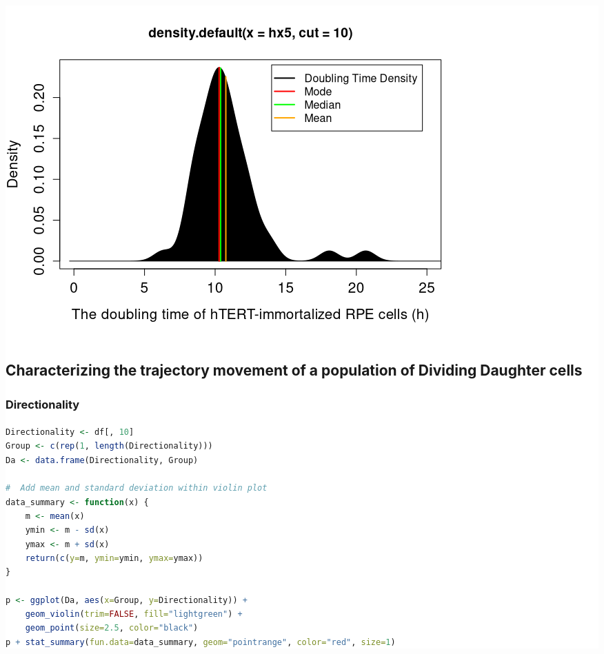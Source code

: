 ![](https://raw.githubusercontent.com/ocbe-uio/CellMAPtracer/wiki/Wiki/RPE_trajectory_analysis_files/figure-gfm/unnamed-chunk-6-1.png)

Characterizing the trajectory movement of a population of Dividing Daughter cells
---------------------------------------------------------------------------------

### Directionality

``` r
Directionality <- df[, 10]
Group <- c(rep(1, length(Directionality)))
Da <- data.frame(Directionality, Group)

#  Add mean and standard deviation within violin plot
data_summary <- function(x) {
    m <- mean(x)
    ymin <- m - sd(x)
    ymax <- m + sd(x)
    return(c(y=m, ymin=ymin, ymax=ymax))
}

p <- ggplot(Da, aes(x=Group, y=Directionality)) +
    geom_violin(trim=FALSE, fill="lightgreen") +
    geom_point(size=2.5, color="black")
p + stat_summary(fun.data=data_summary, geom="pointrange", color="red", size=1)
```
